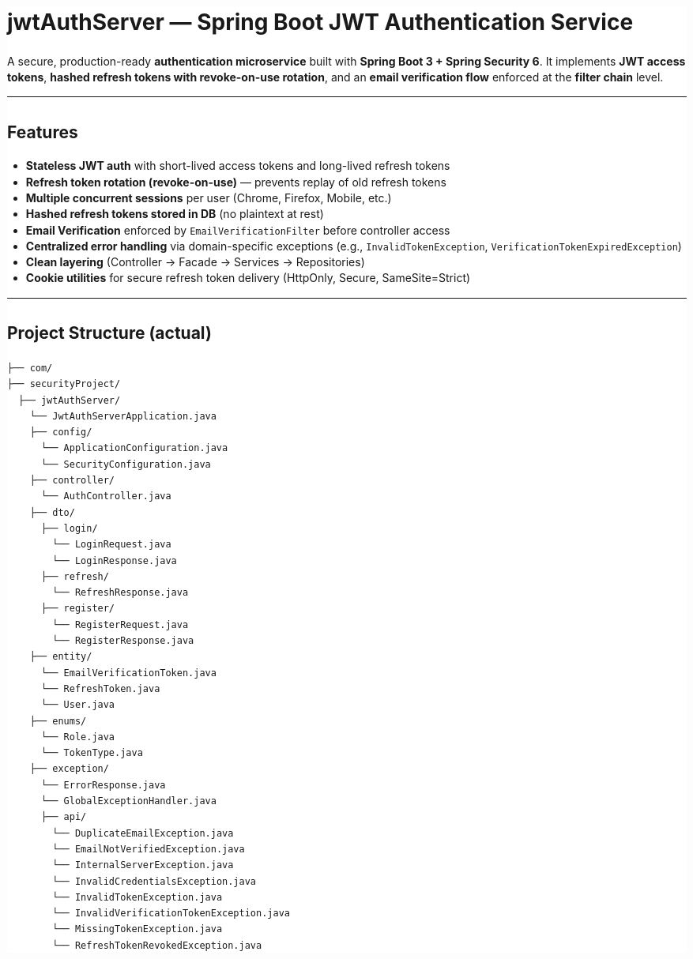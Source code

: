 #  jwtAuthServer — Spring Boot JWT Authentication Service

A secure, production-ready **authentication microservice** built with **Spring Boot 3 + Spring Security 6**. 
It implements **JWT access tokens**, **hashed refresh tokens with revoke-on-use rotation**, and an **email verification flow** enforced at the **filter chain** level.

---

## Features

- **Stateless JWT auth** with short-lived access tokens and long-lived refresh tokens
- **Refresh token rotation (revoke-on-use)** — prevents replay of old refresh tokens
- **Multiple concurrent sessions** per user (Chrome, Firefox, Mobile, etc.)
- **Hashed refresh tokens stored in DB** (no plaintext at rest)
- **Email Verification** enforced by `EmailVerificationFilter` before controller access
- **Centralized error handling** via domain-specific exceptions (e.g., `InvalidTokenException`, `VerificationTokenExpiredException`)
- **Clean layering** (Controller → Facade → Services → Repositories)
- **Cookie utilities** for secure refresh token delivery (HttpOnly, Secure, SameSite=Strict)

---

## Project Structure (actual)

```
├── com/
├── securityProject/
  ├── jwtAuthServer/
    └── JwtAuthServerApplication.java
    ├── config/
      └── ApplicationConfiguration.java
      └── SecurityConfiguration.java
    ├── controller/
      └── AuthController.java
    ├── dto/
      ├── login/
        └── LoginRequest.java
        └── LoginResponse.java
      ├── refresh/
        └── RefreshResponse.java
      ├── register/
        └── RegisterRequest.java
        └── RegisterResponse.java
    ├── entity/
      └── EmailVerificationToken.java
      └── RefreshToken.java
      └── User.java
    ├── enums/
      └── Role.java
      └── TokenType.java
    ├── exception/
      └── ErrorResponse.java
      └── GlobalExceptionHandler.java
      ├── api/
        └── DuplicateEmailException.java
        └── EmailNotVerifiedException.java
        └── InternalServerException.java
        └── InvalidCredentialsException.java
        └── InvalidTokenException.java
        └── InvalidVerificationTokenException.java
        └── MissingTokenException.java
        └── RefreshTokenRevokedException.java
```